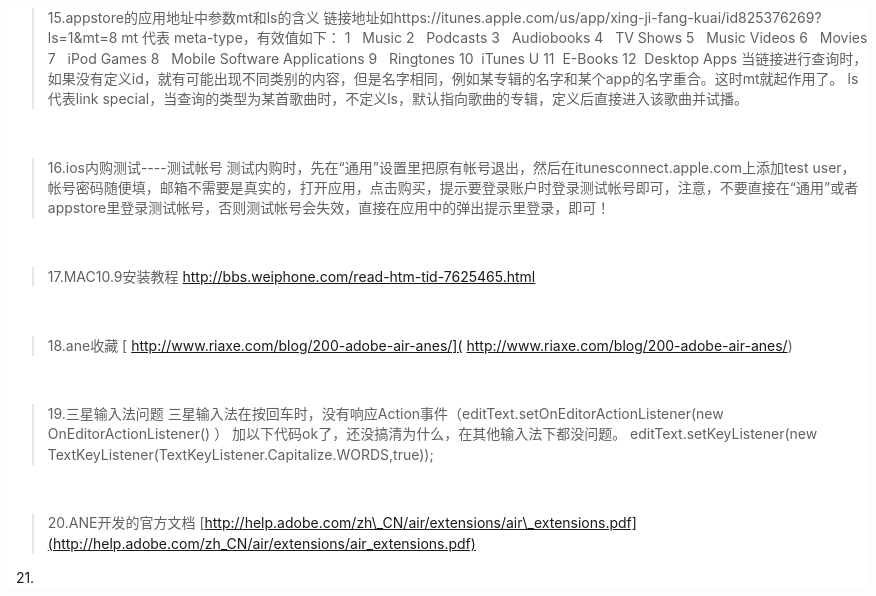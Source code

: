 
> 15.appstore的应用地址中参数mt和ls的含义 链接地址如https://itunes.apple.com/us/app/xing-ji-fang-kuai/id825376269?ls=1&mt=8 mt 代表 meta-type，有效值如下： 1   Music 2   Podcasts 3   Audiobooks 4   TV Shows 5   Music Videos 6   Movies 7   iPod Games 8   Mobile Software Applications 9   Ringtones 10  iTunes U 11  E-Books 12  Desktop Apps 当链接进行查询时，如果没有定义id，就有可能出现不同类别的内容，但是名字相同，例如某专辑的名字和某个app的名字重合。这时mt就起作用了。 ls代表link special，当查询的类型为某首歌曲时，不定义ls，默认指向歌曲的专辑，定义后直接进入该歌曲并试播。

 

> 16.ios内购测试----测试帐号 测试内购时，先在“通用”设置里把原有帐号退出，然后在itunesconnect.apple.com上添加test user，帐号密码随便填，邮箱不需要是真实的，打开应用，点击购买，提示要登录账户时登录测试帐号即可，注意，不要直接在“通用”或者appstore里登录测试帐号，否则测试帐号会失效，直接在应用中的弹出提示里登录，即可！

 

> 17.MAC10.9安装教程 http://bbs.weiphone.com/read-htm-tid-7625465.html

 

> 18.ane收藏 [ http://www.riaxe.com/blog/200-adobe-air-anes/]( http://www.riaxe.com/blog/200-adobe-air-anes/)

 

> 19.三星输入法问题 三星输入法在按回车时，没有响应Action事件（editText.setOnEditorActionListener(new OnEditorActionListener() ） 加以下代码ok了，还没搞清为什么，在其他输入法下都没问题。 editText.setKeyListener(new TextKeyListener(TextKeyListener.Capitalize.WORDS,true));

 

> 20.ANE开发的官方文档 [http://help.adobe.com/zh\_CN/air/extensions/air\_extensions.pdf](http://help.adobe.com/zh_CN/air/extensions/air_extensions.pdf)

  21.